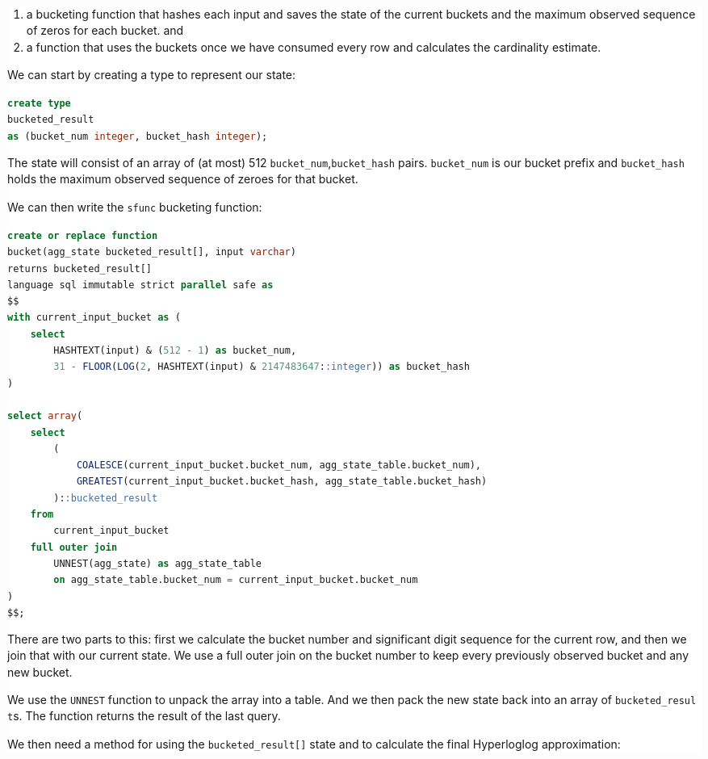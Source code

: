 1. a bucketing function that hashes each input and saves the state of the current buckets and the maximum observed sequence of zeros for each bucket. and
2. a function that uses the buckets once we have consumed every row and calculates the cardinality estimate.

We can start by creating a type to represent our state:

```sql
create type
bucketed_result
as (bucket_num integer, bucket_hash integer);
```

The state will consist of an array of (at most) 512 `bucket_num`,`bucket_hash` pairs. `bucket_num` is our bucket prefix and `bucket_hash` holds the maximum observed sequence of zeroes for that bucket.

We can then write the `sfunc` bucketing function:

```sql
create or replace function
bucket(agg_state bucketed_result[], input varchar)
returns bucketed_result[]
language sql immutable strict parallel safe as
$$
with current_input_bucket as (
    select
        HASHTEXT(input) & (512 - 1) as bucket_num,
        31 - FLOOR(LOG(2, HASHTEXT(input) & 2147483647::integer)) as bucket_hash
)

select array(
    select
        (
            COALESCE(current_input_bucket.bucket_num, agg_state_table.bucket_num),
            GREATEST(current_input_bucket.bucket_hash, agg_state_table.bucket_hash)
        )::bucketed_result
    from
        current_input_bucket
    full outer join
        UNNEST(agg_state) as agg_state_table
        on agg_state_table.bucket_num = current_input_bucket.bucket_num
)
$$;
```

There are two parts to this: first we calculate the bucket number and significant digit sequence for the current row, and then we join that with our current state. We use a full outer join on the bucket number to keep every previously observed bucket and any new bucket.

We use the `UNNEST` function to unpack the array into a table. And we then pack the new state back into an array of `bucketed_result`s. The function returns the result of the last query.

We then need a method for using the `bucketed_result[]` state and to calculate the final Hyperloglog approximation:
